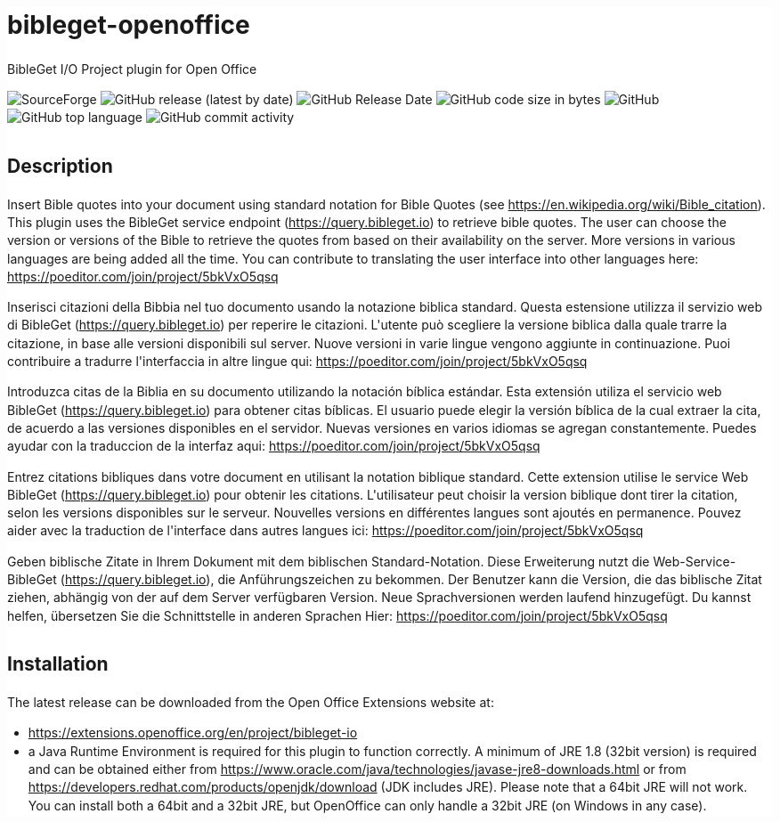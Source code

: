 # bibleget-openoffice
BibleGet I/O Project plugin for Open Office

![SourceForge](https://img.shields.io/sourceforge/dt/aoo-extensions/18086?style=flat-square)
![GitHub release (latest by date)](https://img.shields.io/github/v/release/BibleGet-I-O/bibleget-openoffice?style=flat-square)
![GitHub Release Date](https://img.shields.io/github/release-date/BibleGet-I-O/bibleget-openoffice?style=flat-square)
![GitHub code size in bytes](https://img.shields.io/github/languages/code-size/BibleGet-I-O/bibleget-openoffice?style=flat-square)
![GitHub](https://img.shields.io/github/license/BibleGet-I-O/bibleget-openoffice?style=flat-square)
![GitHub top language](https://img.shields.io/github/languages/top/BibleGet-I-O/bibleget-openoffice?style=flat-square)
![GitHub commit activity](https://img.shields.io/github/commit-activity/m/BibleGet-I-O/bibleget-openoffice?style=flat-square)


## Description

Insert Bible quotes into your document using standard notation for Bible Quotes (see https://en.wikipedia.org/wiki/Bible_citation). This plugin uses the BibleGet service endpoint (https://query.bibleget.io) to retrieve bible quotes. The user can choose the version or versions of the Bible to retrieve the quotes from based on their availability on the server. More versions in various languages are being added all the time. You can contribute to translating the user interface into other languages here: https://poeditor.com/join/project/5bkVxO5qsq

Inserisci citazioni della Bibbia nel tuo documento usando la notazione biblica standard. Questa estensione utilizza il servizio web di BibleGet (https://query.bibleget.io) per reperire le citazioni. L'utente può scegliere la versione biblica dalla quale trarre la citazione, in base alle versioni disponibili sul server. Nuove versioni in varie lingue vengono aggiunte in continuazione. Puoi contribuire a tradurre l'interfaccia in altre lingue qui: https://poeditor.com/join/project/5bkVxO5qsq

Introduzca citas de la Biblia en su documento utilizando la notación bíblica estándar. Esta extensión utiliza el servicio web BibleGet (https://query.bibleget.io) para obtener citas bíblicas. El usuario puede elegir la versión bíblica de la cual extraer la cita, de acuerdo a las versiones disponibles en el servidor. Nuevas versiones en varios idiomas se agregan constantemente. Puedes ayudar con la traduccion de la interfaz aqui: https://poeditor.com/join/project/5bkVxO5qsq

Entrez citations bibliques dans votre document en utilisant la notation biblique standard. Cette extension utilise le service Web BibleGet (https://query.bibleget.io) pour obtenir les citations. L'utilisateur peut choisir la version biblique dont tirer la citation, selon les versions disponibles sur le serveur. Nouvelles versions en différentes langues sont ajoutés en permanence. Pouvez aider avec la traduction de l'interface dans autres langues ici: https://poeditor.com/join/project/5bkVxO5qsq

Geben biblische Zitate in Ihrem Dokument mit dem biblischen Standard-Notation. Diese Erweiterung nutzt die Web-Service-BibleGet (https://query.bibleget.io), die Anführungszeichen zu bekommen. Der Benutzer kann die Version, die das biblische Zitat ziehen, abhängig von der auf dem Server verfügbaren Version. Neue Sprachversionen werden laufend hinzugefügt. Du kannst helfen, übersetzen Sie die Schnittstelle in anderen Sprachen Hier: https://poeditor.com/join/project/5bkVxO5qsq

## Installation
The latest release can be downloaded from the Open Office Extensions website at:
* https://extensions.openoffice.org/en/project/bibleget-io
* a Java Runtime Environment is required for this plugin to function correctly. A minimum of JRE 1.8 (32bit version) is required and can be obtained either from https://www.oracle.com/java/technologies/javase-jre8-downloads.html or from https://developers.redhat.com/products/openjdk/download (JDK includes JRE). Please note that a 64bit JRE will not work. You can install both a 64bit and a 32bit JRE, but OpenOffice can only handle a 32bit JRE (on Windows in any case).
